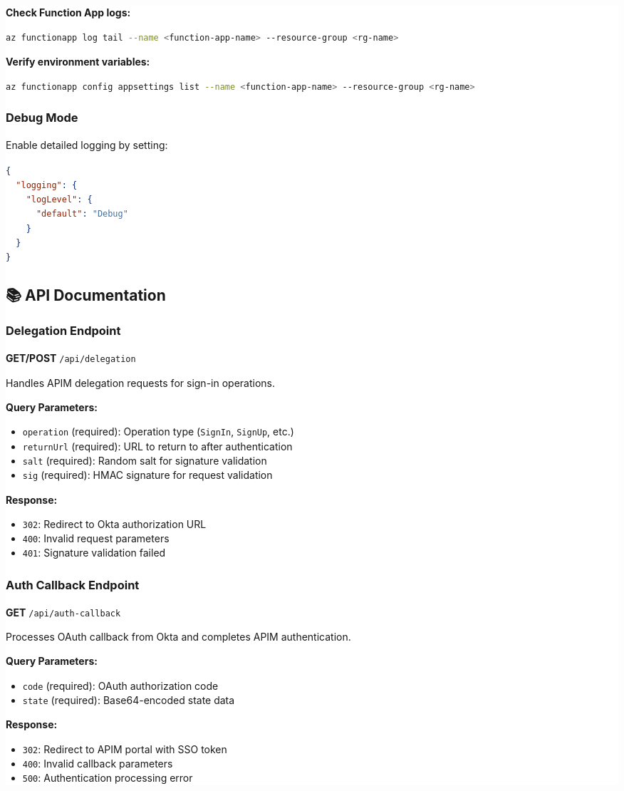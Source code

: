 **Check Function App logs:**
```bash
az functionapp log tail --name <function-app-name> --resource-group <rg-name>
```

**Verify environment variables:**
```bash
az functionapp config appsettings list --name <function-app-name> --resource-group <rg-name>
```

### Debug Mode

Enable detailed logging by setting:
```json
{
  "logging": {
    "logLevel": {
      "default": "Debug"
    }
  }
}
```

## 📚 API Documentation

### Delegation Endpoint

**GET/POST** `/api/delegation`

Handles APIM delegation requests for sign-in operations.

**Query Parameters:**
- `operation` (required): Operation type (`SignIn`, `SignUp`, etc.)
- `returnUrl` (required): URL to return to after authentication
- `salt` (required): Random salt for signature validation
- `sig` (required): HMAC signature for request validation

**Response:**
- `302`: Redirect to Okta authorization URL
- `400`: Invalid request parameters
- `401`: Signature validation failed

### Auth Callback Endpoint

**GET** `/api/auth-callback`

Processes OAuth callback from Okta and completes APIM authentication.

**Query Parameters:**
- `code` (required): OAuth authorization code
- `state` (required): Base64-encoded state data

**Response:**
- `302`: Redirect to APIM portal with SSO token
- `400`: Invalid callback parameters
- `500`: Authentication processing error
